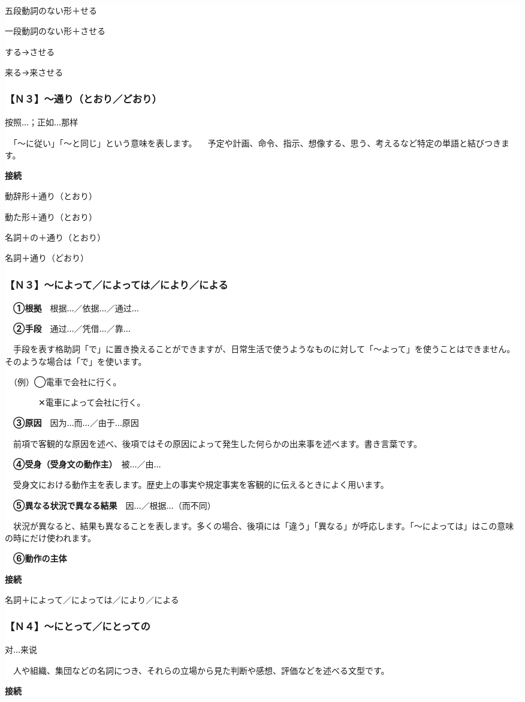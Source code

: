五段動詞のない形＋せる

一段動詞のない形＋させる

する→させる

来る→来させる

### 【Ｎ３】～通り（とおり／どおり）

按照…；正如…那样

　「～に従い」「～と同じ」という意味を表します。
　予定や計画、命令、指示、想像する、思う、考えるなど特定の単語と結びつきます。

**接続**

動辞形＋通り（とおり）

動た形＋通り（とおり）

名詞＋の＋通り（とおり）

名詞＋通り（どおり）

### 【Ｎ３】～によって／によっては／により／による

　**①根拠**　根据…／依据…／通过…

　**②手段**　通过…／凭借…／靠…

　手段を表す格助詞「で」に置き換えることができますが、日常生活で使うようなものに対して「～よって」を使うことはできません。そのような場合は「で」を使います。

　（例）◯電車で会社に行く。

　　　　✕電車によって会社に行く。

　**③原因**　因为…而…／由于…原因

　前項で客観的な原因を述べ、後項ではその原因によって発生した何らかの出来事を述べます。書き言葉です。

　**④受身（受身文の動作主）**　被…／由…

　受身文における動作主を表します。歴史上の事実や規定事実を客観的に伝えるときによく用います。

　**⑤異なる状況で異なる結果**　因…／根据…（而不同）

　状況が異なると、結果も異なることを表します。多くの場合、後項には「違う」「異なる」が呼応します。「～によっては」はこの意味の時にだけ使われます。

　**⑥動作の主体**

**接続**

名詞＋によって／によっては／により／による

### 【Ｎ４】～にとって／にとっての

对…来说

　人や組織、集団などの名詞につき、それらの立場から見た判断や感想、評価などを述べる文型です。

**接続**
